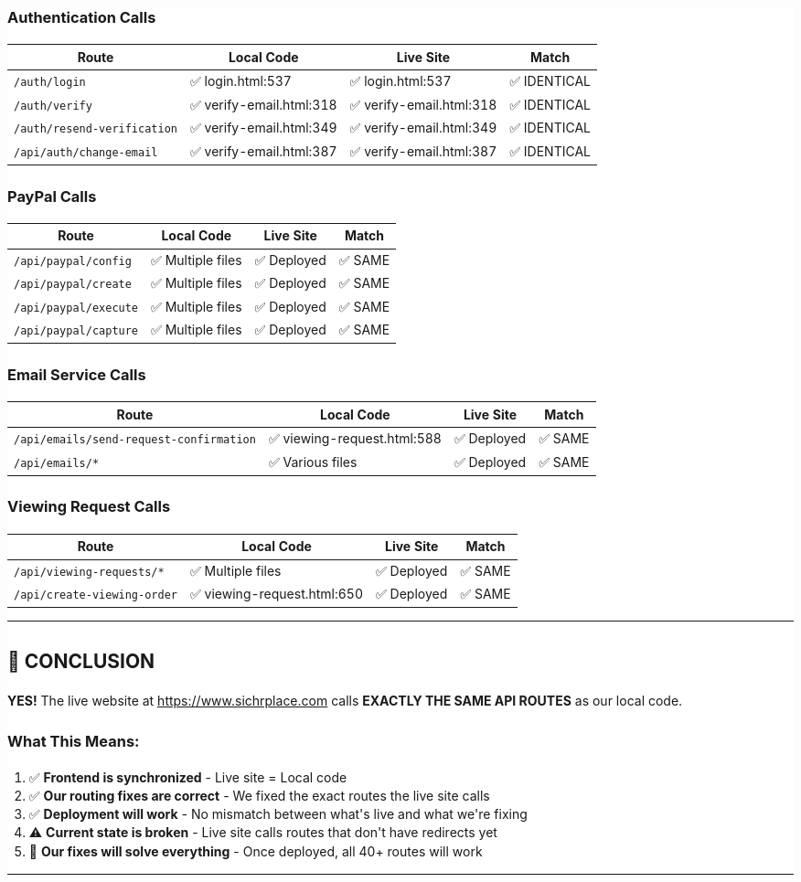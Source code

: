 ### Authentication Calls

| Route | Local Code | Live Site | Match |
|-------|-----------|-----------|-------|
| `/auth/login` | ✅ login.html:537 | ✅ login.html:537 | ✅ IDENTICAL |
| `/auth/verify` | ✅ verify-email.html:318 | ✅ verify-email.html:318 | ✅ IDENTICAL |
| `/auth/resend-verification` | ✅ verify-email.html:349 | ✅ verify-email.html:349 | ✅ IDENTICAL |
| `/api/auth/change-email` | ✅ verify-email.html:387 | ✅ verify-email.html:387 | ✅ IDENTICAL |

### PayPal Calls

| Route | Local Code | Live Site | Match |
|-------|-----------|-----------|-------|
| `/api/paypal/config` | ✅ Multiple files | ✅ Deployed | ✅ SAME |
| `/api/paypal/create` | ✅ Multiple files | ✅ Deployed | ✅ SAME |
| `/api/paypal/execute` | ✅ Multiple files | ✅ Deployed | ✅ SAME |
| `/api/paypal/capture` | ✅ Multiple files | ✅ Deployed | ✅ SAME |

### Email Service Calls

| Route | Local Code | Live Site | Match |
|-------|-----------|-----------|-------|
| `/api/emails/send-request-confirmation` | ✅ viewing-request.html:588 | ✅ Deployed | ✅ SAME |
| `/api/emails/*` | ✅ Various files | ✅ Deployed | ✅ SAME |

### Viewing Request Calls

| Route | Local Code | Live Site | Match |
|-------|-----------|-----------|-------|
| `/api/viewing-requests/*` | ✅ Multiple files | ✅ Deployed | ✅ SAME |
| `/api/create-viewing-order` | ✅ viewing-request.html:650 | ✅ Deployed | ✅ SAME |

---

## 🎯 CONCLUSION

**YES!** The live website at https://www.sichrplace.com calls **EXACTLY THE SAME API ROUTES** as our local code.

### What This Means:

1. ✅ **Frontend is synchronized** - Live site = Local code
2. ✅ **Our routing fixes are correct** - We fixed the exact routes the live site calls
3. ✅ **Deployment will work** - No mismatch between what's live and what we're fixing
4. ⚠️ **Current state is broken** - Live site calls routes that don't have redirects yet
5. 🚀 **Our fixes will solve everything** - Once deployed, all 40+ routes will work

---